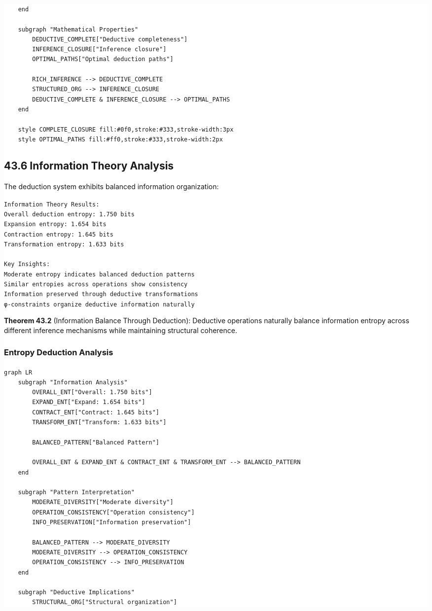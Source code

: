 ```mermaid
    end
    
    subgraph "Mathematical Properties"
        DEDUCTIVE_COMPLETE["Deductive completeness"]
        INFERENCE_CLOSURE["Inference closure"]
        OPTIMAL_PATHS["Optimal deduction paths"]
        
        RICH_INFERENCE --> DEDUCTIVE_COMPLETE
        STRUCTURED_ORG --> INFERENCE_CLOSURE
        DEDUCTIVE_COMPLETE & INFERENCE_CLOSURE --> OPTIMAL_PATHS
    end
    
    style COMPLETE_CLOSURE fill:#0f0,stroke:#333,stroke-width:3px
    style OPTIMAL_PATHS fill:#ff0,stroke:#333,stroke-width:2px
```

## 43.6 Information Theory Analysis

The deduction system exhibits balanced information organization:

```text
Information Theory Results:
Overall deduction entropy: 1.750 bits
Expansion entropy: 1.654 bits
Contraction entropy: 1.645 bits
Transformation entropy: 1.633 bits

Key Insights:
Moderate entropy indicates balanced deduction patterns
Similar entropies across operations show consistency
Information preserved through deductive transformations
φ-constraints organize deductive information naturally
```

**Theorem 43.2** (Information Balance Through Deduction): Deductive operations naturally balance information entropy across different inference mechanisms while maintaining structural coherence.

### Entropy Deduction Analysis

```mermaid
graph LR
    subgraph "Information Analysis"
        OVERALL_ENT["Overall: 1.750 bits"]
        EXPAND_ENT["Expand: 1.654 bits"]
        CONTRACT_ENT["Contract: 1.645 bits"]
        TRANSFORM_ENT["Transform: 1.633 bits"]
        
        BALANCED_PATTERN["Balanced Pattern"]
        
        OVERALL_ENT & EXPAND_ENT & CONTRACT_ENT & TRANSFORM_ENT --> BALANCED_PATTERN
    end
    
    subgraph "Pattern Interpretation"
        MODERATE_DIVERSITY["Moderate diversity"]
        OPERATION_CONSISTENCY["Operation consistency"]
        INFO_PRESERVATION["Information preservation"]
        
        BALANCED_PATTERN --> MODERATE_DIVERSITY
        MODERATE_DIVERSITY --> OPERATION_CONSISTENCY
        OPERATION_CONSISTENCY --> INFO_PRESERVATION
    end
    
    subgraph "Deductive Implications"
        STRUCTURAL_ORG["Structural organization"]
```